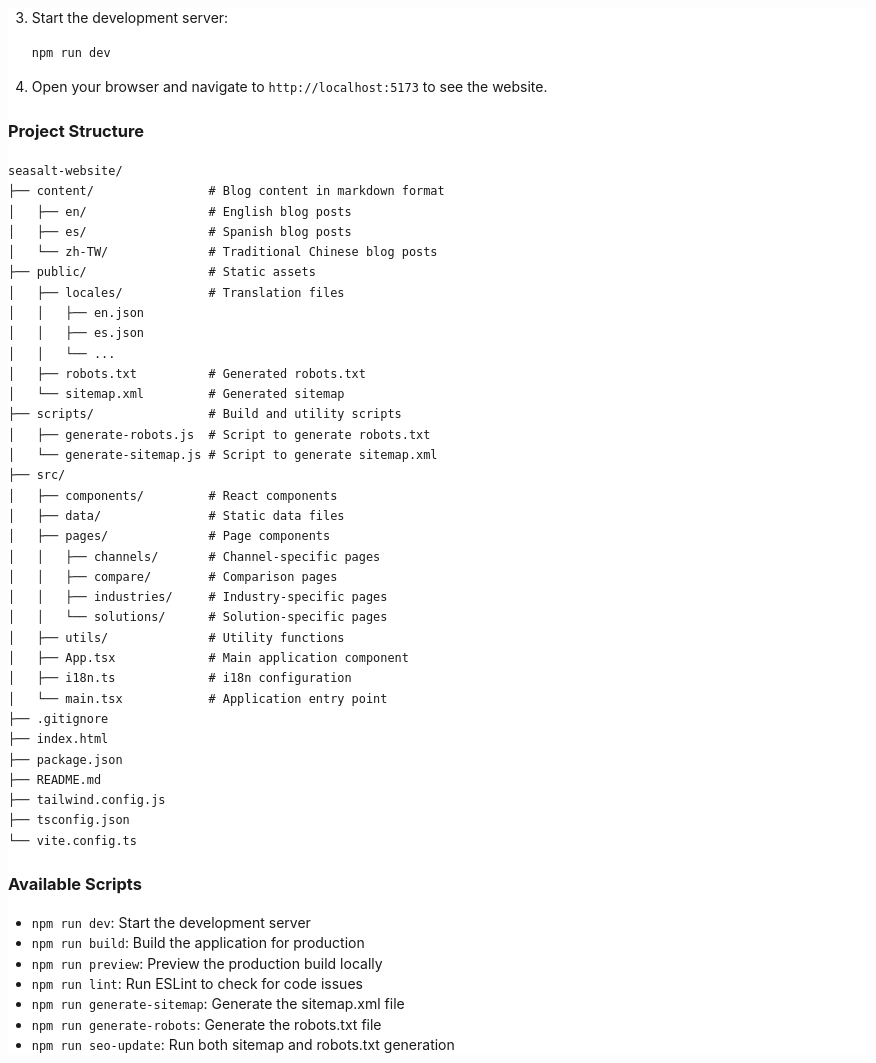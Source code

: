 3. Start the development server:
   ```bash
   npm run dev
   ```

4. Open your browser and navigate to `http://localhost:5173` to see the website.

### Project Structure

```
seasalt-website/
├── content/                # Blog content in markdown format
│   ├── en/                 # English blog posts
│   ├── es/                 # Spanish blog posts
│   └── zh-TW/              # Traditional Chinese blog posts
├── public/                 # Static assets
│   ├── locales/            # Translation files
│   │   ├── en.json
│   │   ├── es.json
│   │   └── ...
│   ├── robots.txt          # Generated robots.txt
│   └── sitemap.xml         # Generated sitemap
├── scripts/                # Build and utility scripts
│   ├── generate-robots.js  # Script to generate robots.txt
│   └── generate-sitemap.js # Script to generate sitemap.xml
├── src/
│   ├── components/         # React components
│   ├── data/               # Static data files
│   ├── pages/              # Page components
│   │   ├── channels/       # Channel-specific pages
│   │   ├── compare/        # Comparison pages
│   │   ├── industries/     # Industry-specific pages
│   │   └── solutions/      # Solution-specific pages
│   ├── utils/              # Utility functions
│   ├── App.tsx             # Main application component
│   ├── i18n.ts             # i18n configuration
│   └── main.tsx            # Application entry point
├── .gitignore
├── index.html
├── package.json
├── README.md
├── tailwind.config.js
├── tsconfig.json
└── vite.config.ts
```

### Available Scripts

- `npm run dev`: Start the development server
- `npm run build`: Build the application for production
- `npm run preview`: Preview the production build locally
- `npm run lint`: Run ESLint to check for code issues
- `npm run generate-sitemap`: Generate the sitemap.xml file
- `npm run generate-robots`: Generate the robots.txt file
- `npm run seo-update`: Run both sitemap and robots.txt generation
